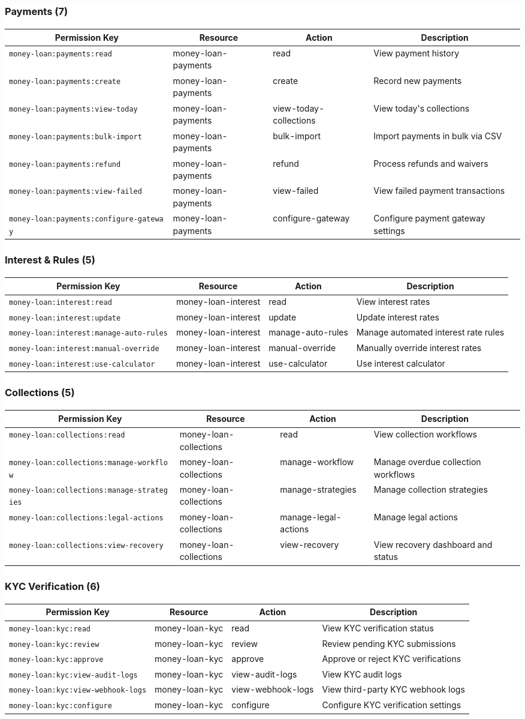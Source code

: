 ### **Payments (7)**
| Permission Key | Resource | Action | Description |
|----------------|----------|--------|-------------|
| `money-loan:payments:read` | money-loan-payments | read | View payment history |
| `money-loan:payments:create` | money-loan-payments | create | Record new payments |
| `money-loan:payments:view-today` | money-loan-payments | view-today-collections | View today's collections |
| `money-loan:payments:bulk-import` | money-loan-payments | bulk-import | Import payments in bulk via CSV |
| `money-loan:payments:refund` | money-loan-payments | refund | Process refunds and waivers |
| `money-loan:payments:view-failed` | money-loan-payments | view-failed | View failed payment transactions |
| `money-loan:payments:configure-gateway` | money-loan-payments | configure-gateway | Configure payment gateway settings |

### **Interest & Rules (5)**
| Permission Key | Resource | Action | Description |
|----------------|----------|--------|-------------|
| `money-loan:interest:read` | money-loan-interest | read | View interest rates |
| `money-loan:interest:update` | money-loan-interest | update | Update interest rates |
| `money-loan:interest:manage-auto-rules` | money-loan-interest | manage-auto-rules | Manage automated interest rate rules |
| `money-loan:interest:manual-override` | money-loan-interest | manual-override | Manually override interest rates |
| `money-loan:interest:use-calculator` | money-loan-interest | use-calculator | Use interest calculator |

### **Collections (5)**
| Permission Key | Resource | Action | Description |
|----------------|----------|--------|-------------|
| `money-loan:collections:read` | money-loan-collections | read | View collection workflows |
| `money-loan:collections:manage-workflow` | money-loan-collections | manage-workflow | Manage overdue collection workflows |
| `money-loan:collections:manage-strategies` | money-loan-collections | manage-strategies | Manage collection strategies |
| `money-loan:collections:legal-actions` | money-loan-collections | manage-legal-actions | Manage legal actions |
| `money-loan:collections:view-recovery` | money-loan-collections | view-recovery | View recovery dashboard and status |

### **KYC Verification (6)**
| Permission Key | Resource | Action | Description |
|----------------|----------|--------|-------------|
| `money-loan:kyc:read` | money-loan-kyc | read | View KYC verification status |
| `money-loan:kyc:review` | money-loan-kyc | review | Review pending KYC submissions |
| `money-loan:kyc:approve` | money-loan-kyc | approve | Approve or reject KYC verifications |
| `money-loan:kyc:view-audit-logs` | money-loan-kyc | view-audit-logs | View KYC audit logs |
| `money-loan:kyc:view-webhook-logs` | money-loan-kyc | view-webhook-logs | View third-party KYC webhook logs |
| `money-loan:kyc:configure` | money-loan-kyc | configure | Configure KYC verification settings |
